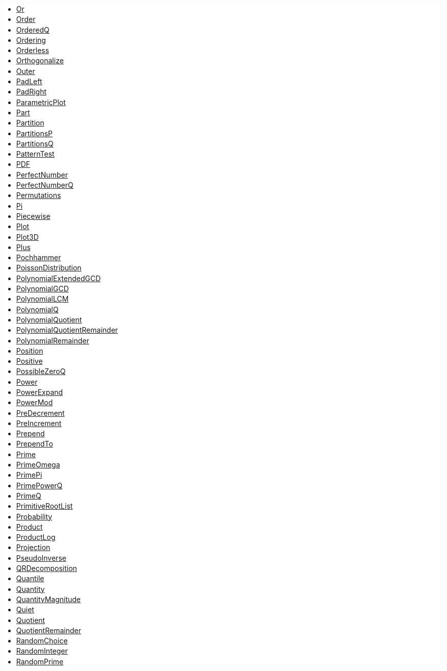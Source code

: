 * [Or](functions/Or.md)
* [Order](functions/Order.md)
* [OrderedQ](functions/OrderedQ.md)
* [Ordering](functions/Ordering.md)
* [Orderless](functions/Orderless.md)
* [Orthogonalize](functions/Orthogonalize.md)
* [Outer](functions/Outer.md)
* [PadLeft](functions/PadLeft.md)
* [PadRight](functions/PadRight.md)
* [ParametricPlot](functions/ParametricPlot.md)
* [Part](functions/Part.md)
* [Partition](functions/Partition.md)
* [PartitionsP](functions/PartitionsP.md)
* [PartitionsQ](functions/PartitionsQ.md)
* [PatternTest](functions/PatternTest.md)
* [PDF](functions/PDF.md)
* [PerfectNumber](functions/PerfectNumber.md)
* [PerfectNumberQ](functions/PerfectNumberQ.md)
* [Permutations](functions/Permutations.md)
* [Pi](functions/Pi.md)
* [Piecewise](functions/Piecewise.md)
* [Plot](functions/Plot.md)
* [Plot3D](functions/Plot3D.md)
* [Plus](functions/Plus.md)
* [Pochhammer](functions/Pochhammer.md)
* [PoissonDistribution](functions/PoissonDistribution.md)
* [PolynomialExtendedGCD](functions/PolynomialExtendedGCD.md)
* [PolynomialGCD](functions/PolynomialGCD.md)
* [PolynomialLCM](functions/PolynomialLCM.md)
* [PolynomialQ](functions/PolynomialQ.md)
* [PolynomialQuotient](functions/PolynomialQuotient.md)
* [PolynomialQuotientRemainder](functions/PolynomialQuotientRemainder.md)
* [PolynomialRemainder](functions/PolynomialRemainder.md)
* [Position](functions/Position.md)
* [Positive](functions/Positive.md)
* [PossibleZeroQ](functions/PossibleZeroQ.md)
* [Power](functions/Power.md)
* [PowerExpand](functions/PowerExpand.md)
* [PowerMod](functions/PowerMod.md)
* [PreDecrement](functions/PreDecrement.md)
* [PreIncrement](functions/PreIncrement.md)
* [Prepend](functions/Prepend.md)
* [PrependTo](functions/PrependTo.md)
* [Prime](functions/Prime.md)
* [PrimeOmega](functions/PrimeOmega.md)
* [PrimePi](functions/PrimePi.md)
* [PrimePowerQ](functions/PrimePowerQ.md)
* [PrimeQ](functions/PrimeQ.md)
* [PrimitiveRootList](functions/PrimitiveRootList.md)
* [Probability](functions/Probability.md)
* [Product](functions/Product.md)
* [ProductLog](functions/ProductLog.md)
* [Projection](functions/Projection.md)
* [PseudoInverse](functions/PseudoInverse.md)
* [QRDecomposition](functions/QRDecomposition.md)
* [Quantile](functions/Quantile.md)
* [Quantity](functions/Quantity.md)
* [QuantityMagnitude](functions/QuantityMagnitude.md)
* [Quiet](functions/Quiet.md)
* [Quotient](functions/Quotient.md)
* [QuotientRemainder](functions/QuotientRemainder.md)
* [RandomChoice](functions/RandomChoice.md)
* [RandomInteger](functions/RandomInteger.md)
* [RandomPrime](functions/RandomPrime.md)